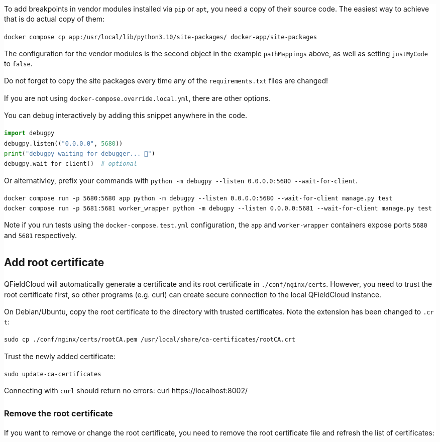 To add breakpoints in vendor modules installed via `pip` or `apt`, you need a copy of their source code.
The easiest way to achieve that is do actual copy of them:

```
docker compose cp app:/usr/local/lib/python3.10/site-packages/ docker-app/site-packages
```

The configuration for the vendor modules is the second object in the example `pathMappings` above, as well as setting `justMyCode` to `false`.

Do not forget to copy the site packages every time any of the `requirements.txt` files are changed!

If you are not using `docker-compose.override.local.yml`, there are other options.

You can debug interactively by adding this snippet anywhere in the code.
```python
import debugpy
debugpy.listen(("0.0.0.0", 5680))
print("debugpy waiting for debugger... 🐛")
debugpy.wait_for_client()  # optional
```

Or alternativley, prefix your commands with `python -m debugpy --listen 0.0.0.0:5680 --wait-for-client`.

    docker compose run -p 5680:5680 app python -m debugpy --listen 0.0.0.0:5680 --wait-for-client manage.py test
    docker compose run -p 5681:5681 worker_wrapper python -m debugpy --listen 0.0.0.0:5681 --wait-for-client manage.py test

Note if you run tests using the `docker-compose.test.yml` configuration, the `app` and `worker-wrapper` containers expose ports `5680` and `5681` respectively.


## Add root certificate

QFieldCloud will automatically generate a certificate and its root certificate in `./conf/nginx/certs`.
However, you need to trust the root certificate first,
so other programs (e.g. curl) can create secure connection to the local QFieldCloud instance.

On Debian/Ubuntu, copy the root certificate to the directory with trusted certificates. Note the extension has been changed to `.crt`:

    sudo cp ./conf/nginx/certs/rootCA.pem /usr/local/share/ca-certificates/rootCA.crt

Trust the newly added certificate:

    sudo update-ca-certificates

Connecting with `curl` should return no errors:
    curl https://localhost:8002/

### Remove the root certificate

If you want to remove or change the root certificate, you need to remove the root certificate file and refresh the list of certificates:
